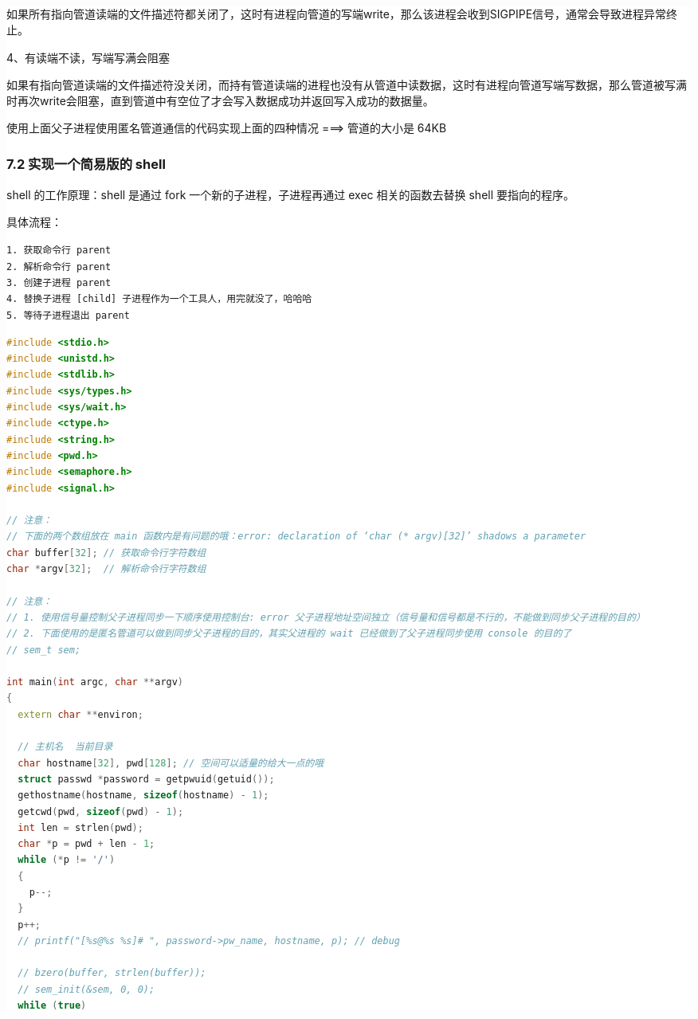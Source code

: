 如果所有指向管道读端的文件描述符都关闭了，这时有进程向管道的写端write，那么该进程会收到SIGPIPE信号，通常会导致进程异常终止。

4、有读端不读，写端写满会阻塞

如果有指向管道读端的文件描述符没关闭，而持有管道读端的进程也没有从管道中读数据，这时有进程向管道写端写数据，那么管道被写满时再次write会阻塞，直到管道中有空位了才会写入数据成功并返回写入成功的数据量。

使用上面父子进程使用匿名管道通信的代码实现上面的四种情况 ===> 管道的大小是 64KB


### 7.2 实现一个简易版的 shell

shell 的工作原理：shell 是通过 fork 一个新的子进程，子进程再通过 exec 相关的函数去替换 shell 要指向的程序。

具体流程：

```text
1. 获取命令行 parent
2. 解析命令行 parent
3. 创建子进程 parent
4. 替换子进程 [child] 子进程作为一个工具人，用完就没了，哈哈哈
5. 等待子进程退出 parent
```

```cpp
#include <stdio.h>
#include <unistd.h>
#include <stdlib.h>
#include <sys/types.h>
#include <sys/wait.h>
#include <ctype.h>
#include <string.h>
#include <pwd.h>
#include <semaphore.h>
#include <signal.h>

// 注意：
// 下面的两个数组放在 main 函数内是有问题的哦：error: declaration of ‘char (* argv)[32]’ shadows a parameter
char buffer[32]; // 获取命令行字符数组
char *argv[32];  // 解析命令行字符数组

// 注意：
// 1. 使用信号量控制父子进程同步一下顺序使用控制台: error 父子进程地址空间独立（信号量和信号都是不行的，不能做到同步父子进程的目的）
// 2. 下面使用的是匿名管道可以做到同步父子进程的目的，其实父进程的 wait 已经做到了父子进程同步使用 console 的目的了
// sem_t sem;

int main(int argc, char **argv)
{
  extern char **environ;

  // 主机名  当前目录
  char hostname[32], pwd[128]; // 空间可以适量的给大一点的哦
  struct passwd *password = getpwuid(getuid());
  gethostname(hostname, sizeof(hostname) - 1);
  getcwd(pwd, sizeof(pwd) - 1);
  int len = strlen(pwd);
  char *p = pwd + len - 1;
  while (*p != '/')
  {
    p--;
  }
  p++;
  // printf("[%s@%s %s]# ", password->pw_name, hostname, p); // debug

  // bzero(buffer, strlen(buffer));
  // sem_init(&sem, 0, 0);
  while (true)
```
